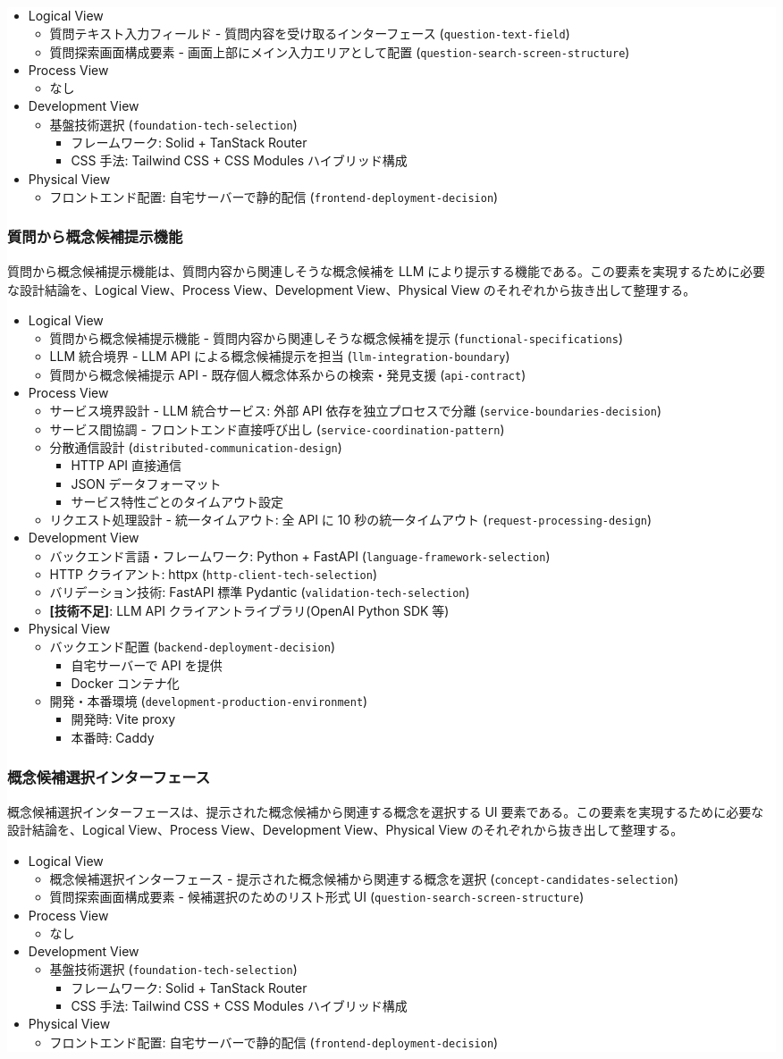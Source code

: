 - Logical View
  - 質問テキスト入力フィールド - 質問内容を受け取るインターフェース (`question-text-field`)
  - 質問探索画面構成要素 - 画面上部にメイン入力エリアとして配置 (`question-search-screen-structure`)
- Process View
  - なし
- Development View
  - 基盤技術選択 (`foundation-tech-selection`)
    - フレームワーク: Solid + TanStack Router
    - CSS 手法: Tailwind CSS + CSS Modules ハイブリッド構成
- Physical View
  - フロントエンド配置: 自宅サーバーで静的配信 (`frontend-deployment-decision`)

### 質問から概念候補提示機能

質問から概念候補提示機能は、質問内容から関連しそうな概念候補を LLM により提示する機能である。この要素を実現するために必要な設計結論を、Logical View、Process View、Development View、Physical View のそれぞれから抜き出して整理する。

- Logical View
  - 質問から概念候補提示機能 - 質問内容から関連しそうな概念候補を提示 (`functional-specifications`)
  - LLM 統合境界 - LLM API による概念候補提示を担当 (`llm-integration-boundary`)
  - 質問から概念候補提示 API - 既存個人概念体系からの検索・発見支援 (`api-contract`)
- Process View
  - サービス境界設計 - LLM 統合サービス: 外部 API 依存を独立プロセスで分離 (`service-boundaries-decision`)
  - サービス間協調 - フロントエンド直接呼び出し (`service-coordination-pattern`)
  - 分散通信設計 (`distributed-communication-design`)
    - HTTP API 直接通信
    - JSON データフォーマット
    - サービス特性ごとのタイムアウト設定
  - リクエスト処理設計 - 統一タイムアウト: 全 API に 10 秒の統一タイムアウト (`request-processing-design`)
- Development View
  - バックエンド言語・フレームワーク: Python + FastAPI (`language-framework-selection`)
  - HTTP クライアント: httpx (`http-client-tech-selection`)
  - バリデーション技術: FastAPI 標準 Pydantic (`validation-tech-selection`)
  - **[技術不足]**: LLM API クライアントライブラリ(OpenAI Python SDK 等)
- Physical View
  - バックエンド配置 (`backend-deployment-decision`)
    - 自宅サーバーで API を提供
    - Docker コンテナ化
  - 開発・本番環境 (`development-production-environment`)
    - 開発時: Vite proxy
    - 本番時: Caddy

### 概念候補選択インターフェース

概念候補選択インターフェースは、提示された概念候補から関連する概念を選択する UI 要素である。この要素を実現するために必要な設計結論を、Logical View、Process View、Development View、Physical View のそれぞれから抜き出して整理する。

- Logical View
  - 概念候補選択インターフェース - 提示された概念候補から関連する概念を選択 (`concept-candidates-selection`)
  - 質問探索画面構成要素 - 候補選択のためのリスト形式 UI (`question-search-screen-structure`)
- Process View
  - なし
- Development View
  - 基盤技術選択 (`foundation-tech-selection`)
    - フレームワーク: Solid + TanStack Router
    - CSS 手法: Tailwind CSS + CSS Modules ハイブリッド構成
- Physical View
  - フロントエンド配置: 自宅サーバーで静的配信 (`frontend-deployment-decision`)
